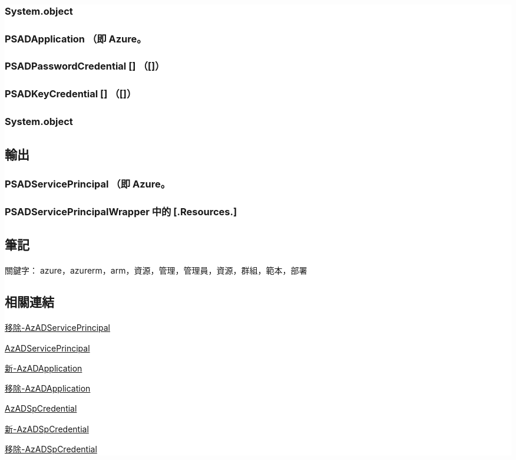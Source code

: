 ### System.object

### PSADApplication （即 Azure。

### PSADPasswordCredential [] （[]）

### PSADKeyCredential [] （[]）

### System.object

## 輸出

### PSADServicePrincipal （即 Azure。

### PSADServicePrincipalWrapper 中的 [.Resources.]

## 筆記

關鍵字： azure，azurerm，arm，資源，管理，管理員，資源，群組，範本，部署

## 相關連結

[移除-AzADServicePrincipal](./Remove-AzADServicePrincipal.md)

[AzADServicePrincipal](./Get-AzADServicePrincipal.md)

[新-AzADApplication](./New-AzADApplication.md)

[移除-AzADApplication](./Remove-AzADApplication.md)

[AzADSpCredential](./Get-AzADSpCredential.md)

[新-AzADSpCredential](./New-AzADSpCredential.md)

[移除-AzADSpCredential](./Remove-AzADSpCredential.md)